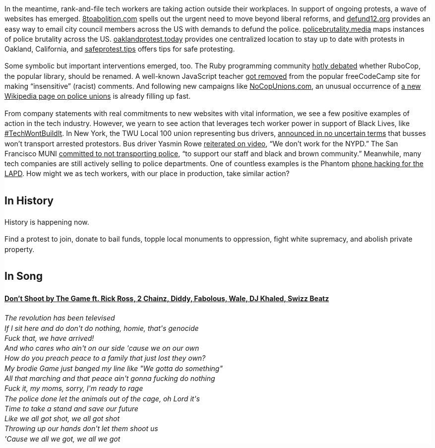 In the meantime, rank-and-file tech workers are taking action outside their workplaces. In support of ongoing protests, a wave of websites has emerged. [8toabolition.com](https://www.8toabolition.com/) spells out the urgent need to move beyond liberal reforms, and [defund12.org](https://defund12.org/) provides an easy way to email city council members across the US with demands to defund the police. [policebrutality.media](http://policebrutality.media) maps instances of police brutality across the US. [oaklandprotest.today](http://oaklandprotest.today) provides one centralized location to stay up to date with protests in Oakland, California, and [safeprotest.tips](http://safeprotest.tips) offers tips for safe protesting.

Some symbolic but important interventions emerged, too. The Ruby programming community [h](https://github.com/rubocop-hq/rubocop/issues/8091)[o](https://github.com/rubocop-hq/rubocop/issues/8091)[tly debated](https://github.com/rubocop-hq/rubocop/issues/8091) whether RuboCop, the popular library, should be renamed. A well-known JavaScript teacher [got removed](https://twitter.com/ossia/status/1267175463895646210?s=20) from the popular freeCodeCamp site for making “insensitive” (racist) comments. And following new campaigns like [NoCopUnions.com](http://NoCopUnions.com), an unusual occurrence of [a new Wikipedia page on police unions](https://en.wikipedia.org/wiki/Police_union) is already filling up fast.

From company statements with real commitments to new websites with vital information, we see a few positive examples of action in the tech industry. However, we yearn to see action that leverages tech worker power in support of Black Lives, like [#TechWontBuildIt](https://twitter.com/search?q=%23TechWontBuildIt&src=typed_query&f=live). In New York, the TWU Local 100 union representing bus drivers, [announced in no uncertain terms](https://twitter.com/TWULocal100/status/1266545375357394944?s=20) that busses won’t transport arrested protestors. Bus driver Yasmin Rowe [reiterated on video](https://twitter.com/GwynneFitz/status/1266833981410086914?s=20), “We don’t work for the NYPD.” The San Francisco MUNI [committed to not transporting police](https://www.sfgate.com/commute/article/Muni-SFMTA-will-not-transport-SFPD-to-SF-protests-15328138.php), “to support our staff and black and brown community.” Meanwhile, many tech companies are still actively selling to police departments. One of countless examples is the Phantom [phone hacking for the LAPD](https://www.vice.com/en_us/article/n7wna7/lapd-phone-hacking-nso-group-westbridge). How might we as tech workers, with our place in production, take similar action?

## In History

History is happening now.

Find a protest to join, donate to bail funds, topple local monuments to oppression, fight white supremacy, and abolish private property.

## In Song

#### [Don’t Shoot by The Game ft. Rick Ross, 2 Chainz, Diddy, Fabolous, Wale, DJ Khaled, Swizz Beatz](https://www.youtube.com/watch?v=lCyGDel10WQ)

*The revolution has been televised*  
*If I sit here and do don't do nothing, homie, that's genocide*  
*Fuck that, we have arrived!*  
*And who cares who ain't on our side 'cause we on our own*  
*How do you preach peace to a family that just lost they own?*  
*My brodie Game just banged my line like "We gotta do something"*  
*All that marching and that peace ain't gonna fucking do nothing*  
*Fuck it, my moms, sorry, I'm ready to rage*  
*The police done let the animals out of the cage, oh Lord it's*  
*Time to take a stand and save our future*  
*Like we all got shot, we all got shot*  
*Throwing up our hands don't let them shoot us*  
*'Cause we all we got, we all we got*
